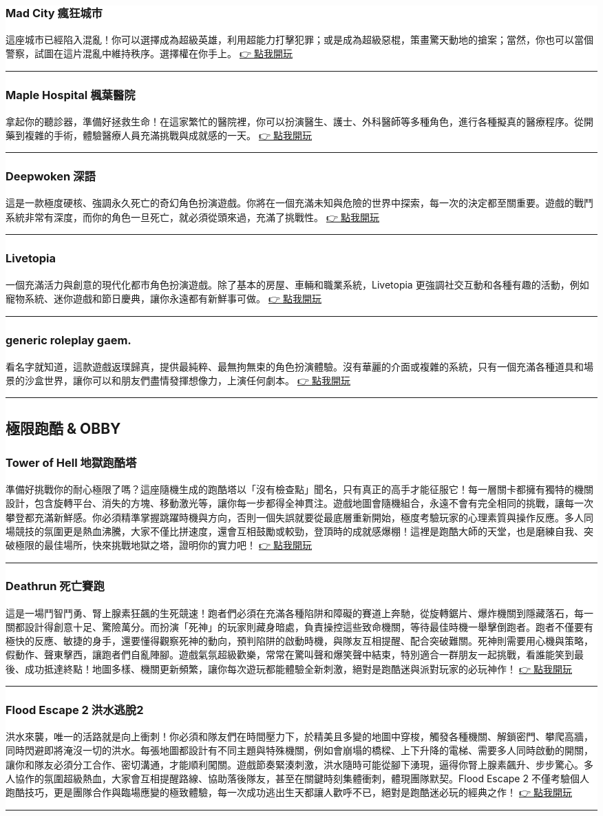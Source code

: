 ### Mad City 瘋狂城市
這座城市已經陷入混亂！你可以選擇成為超級英雄，利用超能力打擊犯罪；或是成為超級惡棍，策畫驚天動地的搶案；當然，你也可以當個警察，試圖在這片混亂中維持秩序。選擇權在你手上。
[👉 點我開玩](https://www.roblox.com/games/1224212277/Mad-City)

---

### Maple Hospital 楓葉醫院
拿起你的聽診器，準備好拯救生命！在這家繁忙的醫院裡，你可以扮演醫生、護士、外科醫師等多種角色，進行各種擬真的醫療程序。從開藥到複雜的手術，體驗醫療人員充滿挑戰與成就感的一天。
[👉 點我開玩](https://www.roblox.com/games/6249539366/Maple-Hospital)

---

### Deepwoken 深語
這是一款極度硬核、強調永久死亡的奇幻角色扮演遊戲。你將在一個充滿未知與危險的世界中探索，每一次的決定都至關重要。遊戲的戰鬥系統非常有深度，而你的角色一旦死亡，就必須從頭來過，充滿了挑戰性。
[👉 點我開玩](https://www.roblox.com/games/4111023553/Deepwoken)

---

### Livetopia
一個充滿活力與創意的現代化都市角色扮演遊戲。除了基本的房屋、車輛和職業系統，Livetopia 更強調社交互動和各種有趣的活動，例如寵物系統、迷你遊戲和節日慶典，讓你永遠都有新鮮事可做。
[👉 點我開玩](https://www.roblox.com/games/6737970329/Livetopia)

---

### generic roleplay gaem.
看名字就知道，這款遊戲返璞歸真，提供最純粹、最無拘無束的角色扮演體驗。沒有華麗的介面或複雜的系統，只有一個充滿各種道具和場景的沙盒世界，讓你可以和朋友們盡情發揮想像力，上演任何劇本。
[👉 點我開玩](https://www.roblox.com/games/334904321/generic-roleplay-gaem)

---

## 極限跑酷 & OBBY

### Tower of Hell 地獄跑酷塔
準備好挑戰你的耐心極限了嗎？這座隨機生成的跑酷塔以「沒有檢查點」聞名，只有真正的高手才能征服它！每一層關卡都擁有獨特的機關設計，包含旋轉平台、消失的方塊、移動激光等，讓你每一步都得全神貫注。遊戲地圖會隨機組合，永遠不會有完全相同的挑戰，讓每一次攀登都充滿新鮮感。你必須精準掌握跳躍時機與方向，否則一個失誤就要從最底層重新開始，極度考驗玩家的心理素質與操作反應。多人同場競技的氛圍更是熱血沸騰，大家不僅比拼速度，還會互相鼓勵或較勁，登頂時的成就感爆棚！這裡是跑酷大師的天堂，也是磨練自我、突破極限的最佳場所，快來挑戰地獄之塔，證明你的實力吧！
[👉 點我開玩](https://www.roblox.com/games/199703358/Tower-of-Hell)

---

### Deathrun 死亡賽跑
這是一場鬥智鬥勇、腎上腺素狂飆的生死競速！跑者們必須在充滿各種陷阱和障礙的賽道上奔馳，從旋轉鋸片、爆炸機關到隱藏落石，每一關都設計得創意十足、驚險萬分。而扮演「死神」的玩家則藏身暗處，負責操控這些致命機關，等待最佳時機一舉擊倒跑者。跑者不僅要有極快的反應、敏捷的身手，還要懂得觀察死神的動向，預判陷阱的啟動時機，與隊友互相提醒、配合突破難關。死神則需要用心機與策略，假動作、聲東擊西，讓跑者們自亂陣腳。遊戲氣氛超級歡樂，常常在驚叫聲和爆笑聲中結束，特別適合一群朋友一起挑戰，看誰能笑到最後、成功抵達終點！地圖多樣、機關更新頻繁，讓你每次遊玩都能體驗全新刺激，絕對是跑酷迷與派對玩家的必玩神作！
[👉 點我開玩](https://www.roblox.com/games/227303233/Deathrun)

---

### Flood Escape 2 洪水逃脫2
洪水來襲，唯一的活路就是向上衝刺！你必須和隊友們在時間壓力下，於精美且多變的地圖中穿梭，觸發各種機關、解鎖密門、攀爬高牆，同時閃避即將淹沒一切的洪水。每張地圖都設計有不同主題與特殊機關，例如會崩塌的橋樑、上下升降的電梯、需要多人同時啟動的開關，讓你和隊友必須分工合作、密切溝通，才能順利闖關。遊戲節奏緊湊刺激，洪水隨時可能從腳下湧現，逼得你腎上腺素飆升、步步驚心。多人協作的氛圍超級熱血，大家會互相提醒路線、協助落後隊友，甚至在關鍵時刻集體衝刺，體現團隊默契。Flood Escape 2 不僅考驗個人跑酷技巧，更是團隊合作與臨場應變的極致體驗，每一次成功逃出生天都讓人歡呼不已，絕對是跑酷迷必玩的經典之作！
[👉 點我開玩](https://www.roblox.com/games/738339342/Flood-Escape-2)

---